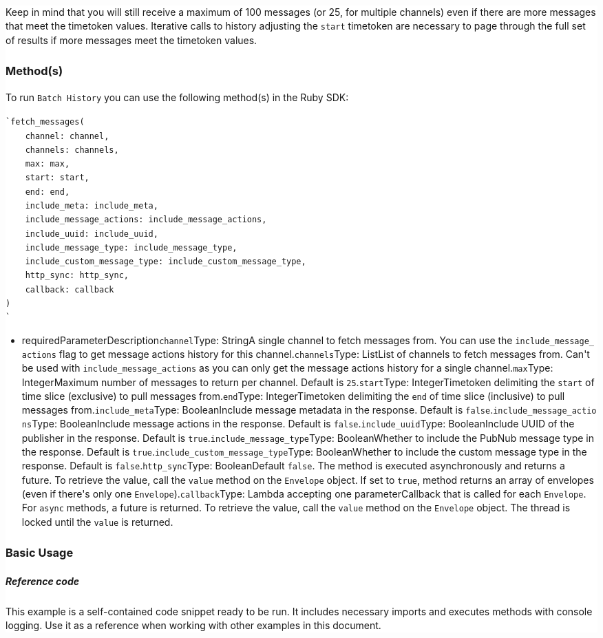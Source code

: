 Keep in mind that you will still receive a maximum of 100 messages (or 25, for multiple channels) even if there are more messages that meet the timetoken values. Iterative calls to history adjusting the `start` timetoken are necessary to page through the full set of results if more messages meet the timetoken values.

### Method(s)[​](#methods)

To run `Batch History` you can use the following method(s) in the Ruby SDK:

```
`fetch_messages(  
    channel: channel,  
    channels: channels,  
    max: max,  
    start: start,  
    end: end,  
    include_meta: include_meta,  
    include_message_actions: include_message_actions,  
    include_uuid: include_uuid,  
    include_message_type: include_message_type,  
    include_custom_message_type: include_custom_message_type,  
    http_sync: http_sync,  
    callback: callback  
)  
`
```

*  requiredParameterDescription`channel`Type: StringA single channel to fetch messages from. You can use the `include_message_actions` flag to get message actions history for this channel.`channels`Type: ListList of channels to fetch messages from. Can't be used with `include_message_actions` as you can only get the message actions history for a single channel.`max`Type: IntegerMaximum number of messages to return per channel. Default is `25`.`start`Type: IntegerTimetoken delimiting the `start` of time slice (exclusive) to pull messages from.`end`Type: IntegerTimetoken delimiting the `end` of time slice (inclusive) to pull messages from.`include_meta`Type: BooleanInclude message metadata in the response. Default is `false`.`include_message_actions`Type: BooleanInclude message actions in the response. Default is `false`.`include_uuid`Type: BooleanInclude UUID of the publisher in the response. Default is `true`.`include_message_type`Type: BooleanWhether to include the PubNub message type in the response. Default is `true`.`include_custom_message_type`Type: BooleanWhether to include the custom message type in the response. Default is `false`.`http_sync`Type: BooleanDefault `false`. The method is executed asynchronously and returns a future. To retrieve the value, call the `value` method on the `Envelope` object. If set to `true`, method returns an array of envelopes (even if there's only one `Envelope`).`callback`Type: Lambda accepting one parameterCallback that is called for each `Envelope`. For `async` methods, a future is returned. To retrieve the value, call the `value` method on the `Envelope` object. The thread is locked until the `value` is returned.

### Basic Usage[​](#basic-usage)

##### Reference code

This example is a self-contained code snippet ready to be run. It includes necessary imports and executes methods with console logging. Use it as a reference when working with other examples in this document.
